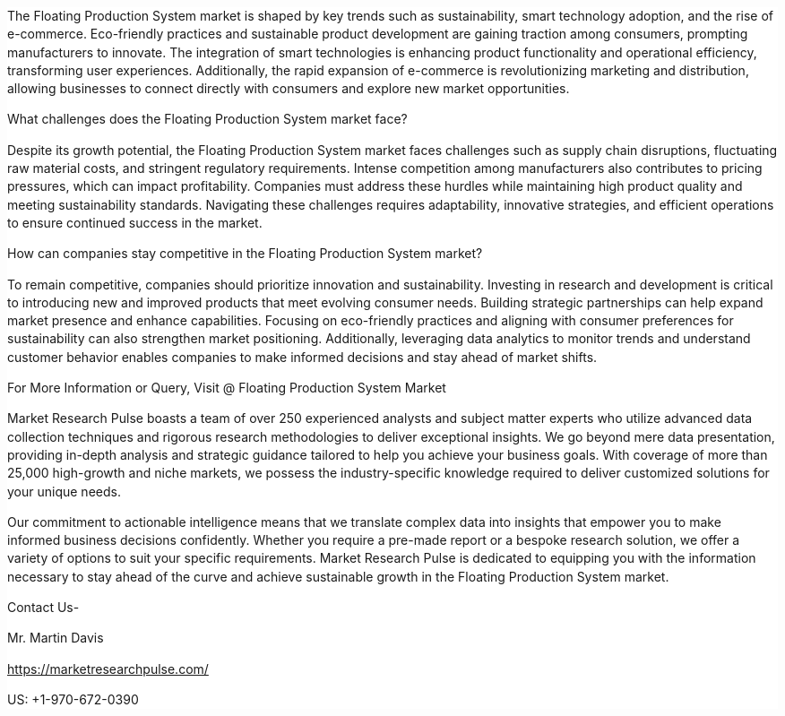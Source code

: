 The Floating Production System market is shaped by key trends such as sustainability, smart technology adoption, and the rise of e-commerce. Eco-friendly practices and sustainable product development are gaining traction among consumers, prompting manufacturers to innovate. The integration of smart technologies is enhancing product functionality and operational efficiency, transforming user experiences. Additionally, the rapid expansion of e-commerce is revolutionizing marketing and distribution, allowing businesses to connect directly with consumers and explore new market opportunities.

What challenges does the Floating Production System market face?

Despite its growth potential, the Floating Production System market faces challenges such as supply chain disruptions, fluctuating raw material costs, and stringent regulatory requirements. Intense competition among manufacturers also contributes to pricing pressures, which can impact profitability. Companies must address these hurdles while maintaining high product quality and meeting sustainability standards. Navigating these challenges requires adaptability, innovative strategies, and efficient operations to ensure continued success in the market.

How can companies stay competitive in the Floating Production System market?

To remain competitive, companies should prioritize innovation and sustainability. Investing in research and development is critical to introducing new and improved products that meet evolving consumer needs. Building strategic partnerships can help expand market presence and enhance capabilities. Focusing on eco-friendly practices and aligning with consumer preferences for sustainability can also strengthen market positioning. Additionally, leveraging data analytics to monitor trends and understand customer behavior enables companies to make informed decisions and stay ahead of market shifts.

For More Information or Query, Visit @ Floating Production System Market

Market Research Pulse boasts a team of over 250 experienced analysts and subject matter experts who utilize advanced data collection techniques and rigorous research methodologies to deliver exceptional insights. We go beyond mere data presentation, providing in-depth analysis and strategic guidance tailored to help you achieve your business goals. With coverage of more than 25,000 high-growth and niche markets, we possess the industry-specific knowledge required to deliver customized solutions for your unique needs.

Our commitment to actionable intelligence means that we translate complex data into insights that empower you to make informed business decisions confidently. Whether you require a pre-made report or a bespoke research solution, we offer a variety of options to suit your specific requirements. Market Research Pulse is dedicated to equipping you with the information necessary to stay ahead of the curve and achieve sustainable growth in the Floating Production System market.

Contact Us-

Mr. Martin Davis

https://marketresearchpulse.com/

US: +1-970-672-0390
